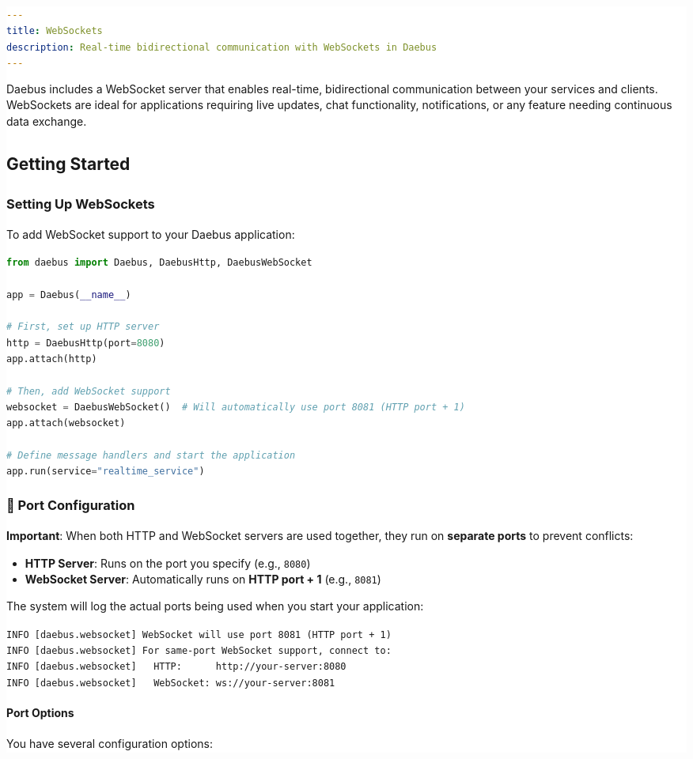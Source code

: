 ```yaml
---
title: WebSockets
description: Real-time bidirectional communication with WebSockets in Daebus
---
```


Daebus includes a WebSocket server that enables real-time, bidirectional communication between your services and clients. WebSockets are ideal for applications requiring live updates, chat functionality, notifications, or any feature needing continuous data exchange.

## Getting Started

### Setting Up WebSockets

To add WebSocket support to your Daebus application:

```python
from daebus import Daebus, DaebusHttp, DaebusWebSocket

app = Daebus(__name__)

# First, set up HTTP server
http = DaebusHttp(port=8080)
app.attach(http)

# Then, add WebSocket support
websocket = DaebusWebSocket()  # Will automatically use port 8081 (HTTP port + 1)
app.attach(websocket)

# Define message handlers and start the application
app.run(service="realtime_service")
```

### 🔌 Port Configuration

**Important**: When both HTTP and WebSocket servers are used together, they run on **separate ports** to prevent conflicts:

- **HTTP Server**: Runs on the port you specify (e.g., `8080`)
- **WebSocket Server**: Automatically runs on **HTTP port + 1** (e.g., `8081`)

The system will log the actual ports being used when you start your application:

```
INFO [daebus.websocket] WebSocket will use port 8081 (HTTP port + 1)
INFO [daebus.websocket] For same-port WebSocket support, connect to:
INFO [daebus.websocket]   HTTP:      http://your-server:8080
INFO [daebus.websocket]   WebSocket: ws://your-server:8081
```

#### Port Options

You have several configuration options:
